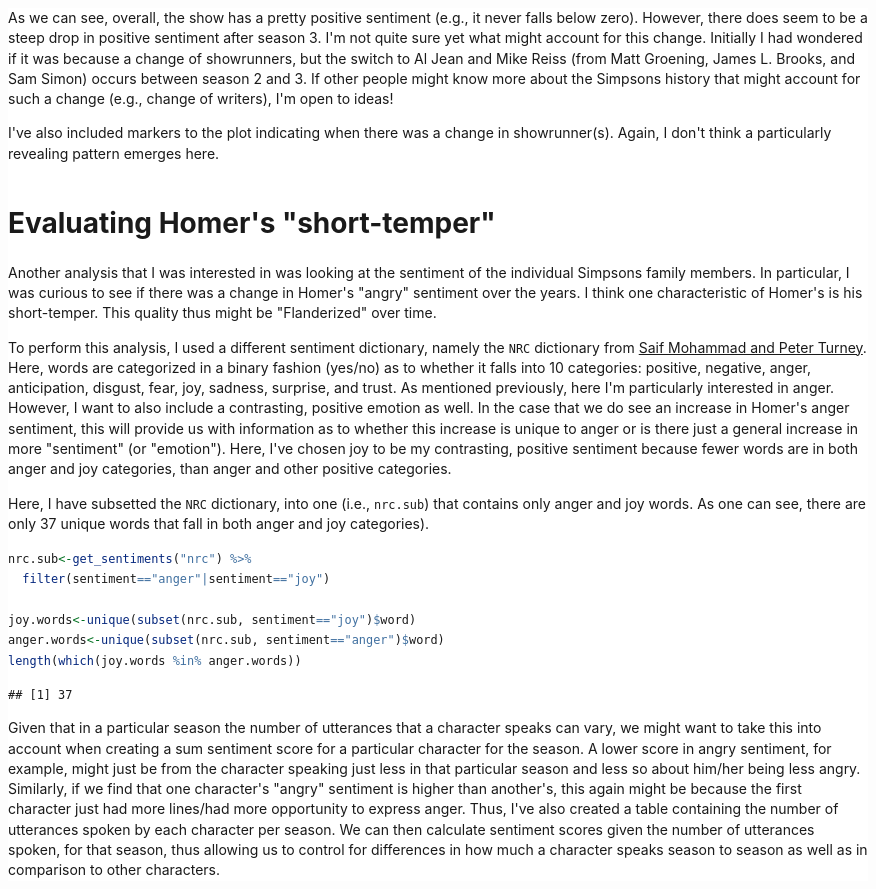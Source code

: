 As we can see, overall, the show has a pretty positive sentiment (e.g., it never falls below zero). However, there does seem to be a steep drop in positive sentiment after season 3. I'm not quite sure yet what might account for this change. Initially I had wondered if it was because a change of showrunners, but the switch to Al Jean and Mike Reiss (from Matt Groening, James L. Brooks, and Sam Simon) occurs between season 2 and 3. If other people might know more about the Simpsons history that might account for such a change (e.g., change of writers), I'm open to ideas!

I've also included markers to the plot indicating when there was a change in showrunner(s). Again, I don't think a particularly revealing pattern emerges here.

Evaluating Homer's "short-temper"
=================================

Another analysis that I was interested in was looking at the sentiment of the individual Simpsons family members. In particular, I was curious to see if there was a change in Homer's "angry" sentiment over the years. I think one characteristic of Homer's is his short-temper. This quality thus might be "Flanderized" over time.

To perform this analysis, I used a different sentiment dictionary, namely the `NRC` dictionary from [Saif Mohammad and Peter Turney](http://saifmohammad.com/WebPages/NRC-Emotion-Lexicon.htm). Here, words are categorized in a binary fashion (yes/no) as to whether it falls into 10 categories: positive, negative, anger, anticipation, disgust, fear, joy, sadness, surprise, and trust. As mentioned previously, here I'm particularly interested in anger. However, I want to also include a contrasting, positive emotion as well. In the case that we do see an increase in Homer's anger sentiment, this will provide us with information as to whether this increase is unique to anger or is there just a general increase in more "sentiment" (or "emotion"). Here, I've chosen joy to be my contrasting, positive sentiment because fewer words are in both anger and joy categories, than anger and other positive categories.

Here, I have subsetted the `NRC` dictionary, into one (i.e., `nrc.sub`) that contains only anger and joy words. As one can see, there are only 37 unique words that fall in both anger and joy categories).

``` r
nrc.sub<-get_sentiments("nrc") %>%
  filter(sentiment=="anger"|sentiment=="joy")

joy.words<-unique(subset(nrc.sub, sentiment=="joy")$word)
anger.words<-unique(subset(nrc.sub, sentiment=="anger")$word)
length(which(joy.words %in% anger.words))
```

    ## [1] 37

Given that in a particular season the number of utterances that a character speaks can vary, we might want to take this into account when creating a sum sentiment score for a particular character for the season. A lower score in angry sentiment, for example, might just be from the character speaking just less in that particular season and less so about him/her being less angry. Similarly, if we find that one character's "angry" sentiment is higher than another's, this again might be because the first character just had more lines/had more opportunity to express anger. Thus, I've also created a table containing the number of utterances spoken by each character per season. We can then calculate sentiment scores given the number of utterances spoken, for that season, thus allowing us to control for differences in how much a character speaks season to season as well as in comparison to other characters.

